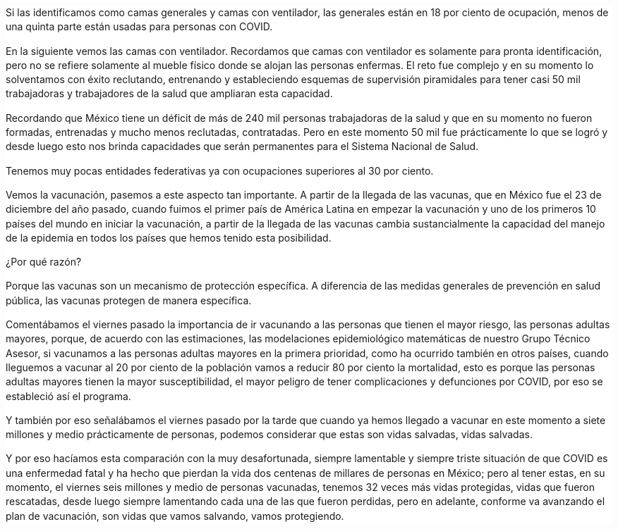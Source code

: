 Si las identificamos como camas generales y camas con ventilador, las
generales están en 18 por ciento de ocupación, menos de una quinta parte están
usadas para personas con COVID.

En la siguiente vemos las camas con ventilador. Recordamos que camas con
ventilador es solamente para pronta identificación, pero no se refiere
solamente al mueble físico donde se alojan las personas enfermas. El reto fue
complejo y en su momento lo solventamos con éxito reclutando, entrenando y
estableciendo esquemas de supervisión piramidales para tener casi 50 mil
trabajadoras y trabajadores de la salud que ampliaran esta capacidad.

Recordando que México tiene un déficit de más de 240 mil personas trabajadoras
de la salud y que en su momento no fueron formadas, entrenadas y mucho menos
reclutadas, contratadas. Pero en este momento 50 mil fue prácticamente lo que
se logró y desde luego esto nos brinda capacidades que serán permanentes para
el Sistema Nacional de Salud.

Tenemos muy pocas entidades federativas ya con ocupaciones superiores al 30
por ciento.

Vemos la vacunación, pasemos a este aspecto tan importante. A partir de la
llegada de las vacunas, que en México fue el 23 de diciembre del año pasado,
cuando fuimos el primer país de América Latina en empezar la vacunación y uno
de los primeros 10 países del mundo en iniciar la vacunación, a partir de la
llegada de las vacunas cambia sustancialmente la capacidad del manejo de la
epidemia en todos los países que hemos tenido esta posibilidad.

¿Por qué razón?

Porque las vacunas son un mecanismo de protección específica. A diferencia de
las medidas generales de prevención en salud pública, las vacunas protegen de
manera específica.

Comentábamos el viernes pasado la importancia de ir vacunando a las personas
que tienen el mayor riesgo, las personas adultas mayores, porque, de acuerdo
con las estimaciones, las modelaciones epidemiológico matemáticas de nuestro
Grupo Técnico Asesor, si vacunamos a las personas adultas mayores en la
primera prioridad, como ha ocurrido también en otros países, cuando lleguemos
a vacunar al 20 por ciento de la población vamos a reducir 80 por ciento la
mortalidad, esto es porque las personas adultas mayores tienen la mayor
susceptibilidad, el mayor peligro de tener complicaciones y defunciones por
COVID, por eso se estableció así el programa.

Y también por eso señalábamos el viernes pasado por la tarde que cuando ya
hemos llegado a vacunar en este momento a siete millones y medio prácticamente
de personas, podemos considerar que estas son vidas salvadas, vidas salvadas.

Y por eso hacíamos esta comparación con la muy desafortunada, siempre
lamentable y siempre triste situación de que COVID es una enfermedad fatal y
ha hecho que pierdan la vida dos centenas de millares de personas en México;
pero al tener estas, en su momento, el viernes seis millones y medio de
personas vacunadas, tenemos 32 veces más vidas protegidas, vidas que fueron
rescatadas, desde luego siempre lamentando cada una de las que fueron
perdidas, pero en adelante, conforme va avanzando el plan de vacunación, son
vidas que vamos salvando, vamos protegiendo.
